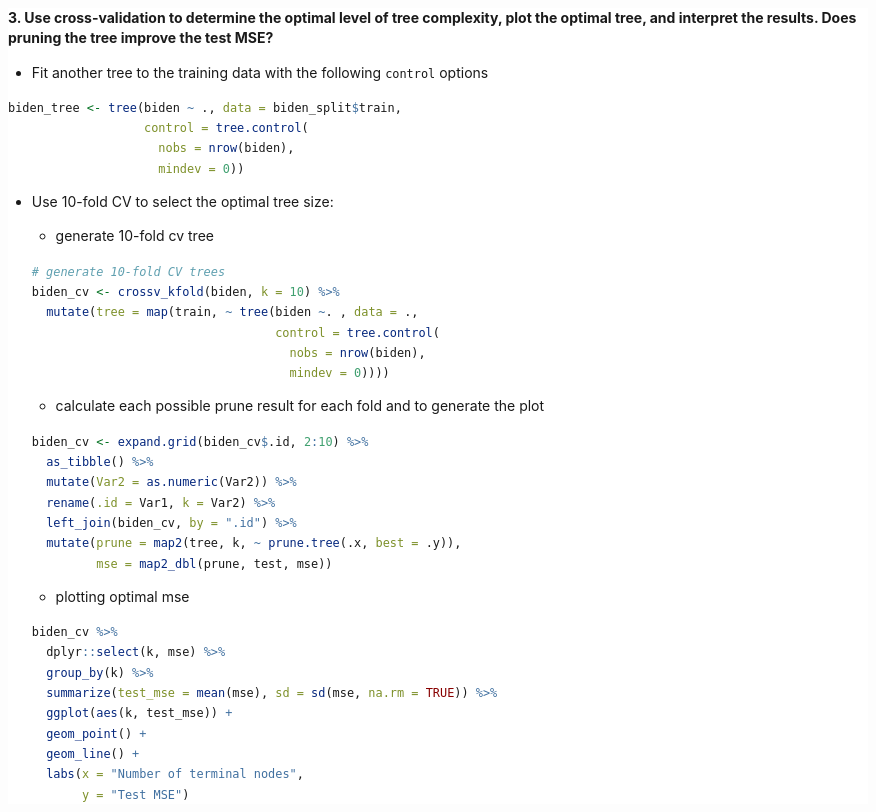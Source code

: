 **3. Use cross-validation to determine the optimal level of tree complexity, plot the optimal tree, and interpret the results. Does pruning the tree improve the test MSE?**

-   Fit another tree to the training data with the following `control` options

``` r
biden_tree <- tree(biden ~ ., data = biden_split$train, 
                   control = tree.control(
                     nobs = nrow(biden),
                     mindev = 0))
```

-   Use 10-fold CV to select the optimal tree size:
    -   generate 10-fold cv tree

    ``` r
    # generate 10-fold CV trees
    biden_cv <- crossv_kfold(biden, k = 10) %>%
      mutate(tree = map(train, ~ tree(biden ~. , data = .,
                                      control = tree.control(
                                        nobs = nrow(biden),
                                        mindev = 0))))
    ```

    -   calculate each possible prune result for each fold and to generate the plot

    ``` r
    biden_cv <- expand.grid(biden_cv$.id, 2:10) %>%
      as_tibble() %>%
      mutate(Var2 = as.numeric(Var2)) %>%
      rename(.id = Var1, k = Var2) %>%
      left_join(biden_cv, by = ".id") %>%
      mutate(prune = map2(tree, k, ~ prune.tree(.x, best = .y)),
             mse = map2_dbl(prune, test, mse))
    ```

    -   plotting optimal mse

    ``` r
    biden_cv %>%
      dplyr::select(k, mse) %>%
      group_by(k) %>%
      summarize(test_mse = mean(mse), sd = sd(mse, na.rm = TRUE)) %>%
      ggplot(aes(k, test_mse)) +
      geom_point() +
      geom_line() +
      labs(x = "Number of terminal nodes",
           y = "Test MSE")
    ```
